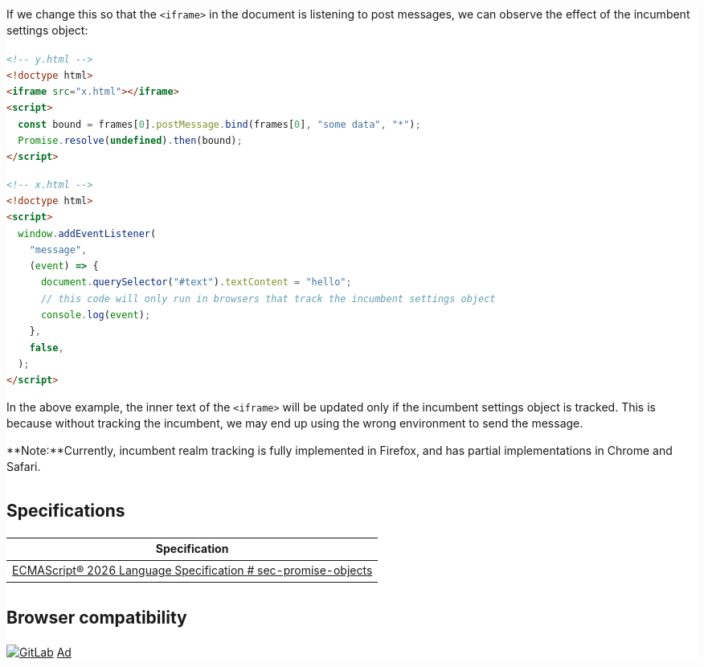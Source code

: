 If we change this so that the `<iframe>` in the document is listening to post messages, we can observe the effect of the incumbent settings object:

```html
<!-- y.html -->
<!doctype html>
<iframe src="x.html"></iframe>
<script>
  const bound = frames[0].postMessage.bind(frames[0], "some data", "*");
  Promise.resolve(undefined).then(bound);
</script>
```

```html
<!-- x.html -->
<!doctype html>
<script>
  window.addEventListener(
    "message",
    (event) => {
      document.querySelector("#text").textContent = "hello";
      // this code will only run in browsers that track the incumbent settings object
      console.log(event);
    },
    false,
  );
</script>
```

In the above example, the inner text of the `<iframe>` will be updated only if the incumbent settings object is tracked. This is because without tracking the incumbent, we may end up using the wrong environment to send the message.

**Note:**Currently, incumbent realm tracking is fully implemented in Firefox, and has partial implementations in Chrome and Safari.

## Specifications

| Specification |
| --- |
| [ECMAScript® 2026 Language Specification   \# sec-promise-objects](https://tc39.es/ecma262/multipage/control-abstraction-objects.html#sec-promise-objects) |

## Browser compatibility

[![GitLab](https://developer.mozilla.org/pimg/aHR0cHM6Ly9zdGF0aWM0LmJ1eXNlbGxhZHMubmV0L3V1LzIvMTYyNjkwLzE3NDU1MzE0MzQtR2l0TGFiLUFJLUd1aWRlXzE0NTYuanBn.8MW5NaLbH8tYeBlLhZOcS5Zv4MaqNGZtYKIXbT9ghjQ%3D)](https://developer.mozilla.org/pong/click?code=aHR0cHM6Ly9zcnYuYnV5c2VsbGFkcy5jb20vYWRzL2NsaWNrL3gvR1RORDQyN1dDWTdENTJKV0M2N0xZS1FVQ0VTREVLUUVDS0JETFozSkNBQkRLMko3Q1RBREUySktDVlNES0szWUNUQklMS0pFQ1Q3SVA1UU5DRUJJNDJRS0M2U0lWMkpJQ1ZTSUtLM0VISk5DTFNJWg%3D%3D.mhNn9dhf0R4B8P2U776AnpzHRTcgzafYUmj%2F4PNE8dQ%3D&version=2) [Ad](https://developer.mozilla.org/en-US/advertising)